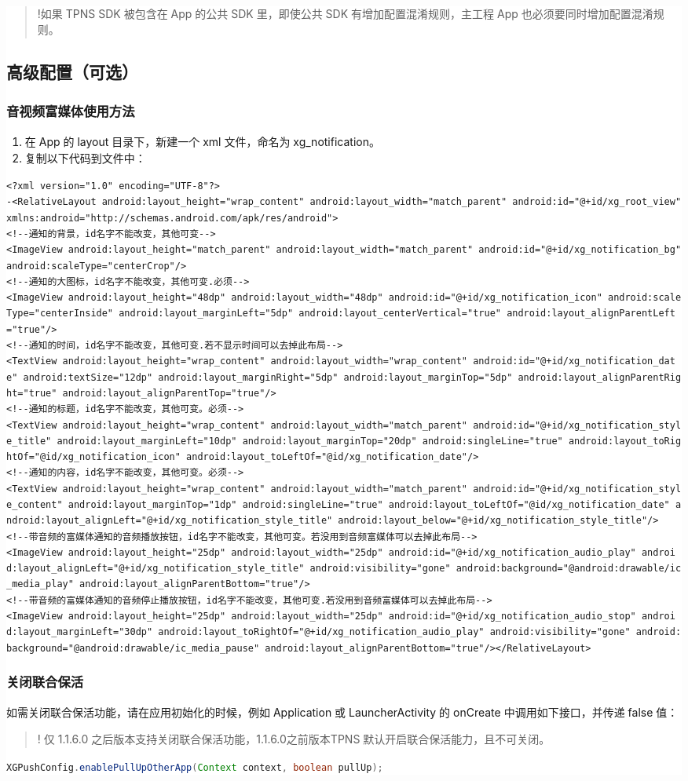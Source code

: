 >!如果 TPNS SDK 被包含在 App 的公共 SDK 里，即使公共 SDK 有增加配置混淆规则，主工程 App 也必须要同时增加配置混淆规则。

## 高级配置（可选）

### 音视频富媒体使用方法

1. 在 App 的 layout 目录下，新建一个 xml 文件，命名为 xg_notification。
2. 复制以下代码到文件中：

```
<?xml version="1.0" encoding="UTF-8"?>
-<RelativeLayout android:layout_height="wrap_content" android:layout_width="match_parent" android:id="@+id/xg_root_view" xmlns:android="http://schemas.android.com/apk/res/android">
<!--通知的背景，id名字不能改变，其他可变-->
<ImageView android:layout_height="match_parent" android:layout_width="match_parent" android:id="@+id/xg_notification_bg" android:scaleType="centerCrop"/>
<!--通知的大图标，id名字不能改变，其他可变.必须-->
<ImageView android:layout_height="48dp" android:layout_width="48dp" android:id="@+id/xg_notification_icon" android:scaleType="centerInside" android:layout_marginLeft="5dp" android:layout_centerVertical="true" android:layout_alignParentLeft="true"/>
<!--通知的时间，id名字不能改变，其他可变.若不显示时间可以去掉此布局-->
<TextView android:layout_height="wrap_content" android:layout_width="wrap_content" android:id="@+id/xg_notification_date" android:textSize="12dp" android:layout_marginRight="5dp" android:layout_marginTop="5dp" android:layout_alignParentRight="true" android:layout_alignParentTop="true"/>
<!--通知的标题，id名字不能改变，其他可变。必须-->
<TextView android:layout_height="wrap_content" android:layout_width="match_parent" android:id="@+id/xg_notification_style_title" android:layout_marginLeft="10dp" android:layout_marginTop="20dp" android:singleLine="true" android:layout_toRightOf="@id/xg_notification_icon" android:layout_toLeftOf="@id/xg_notification_date"/>
<!--通知的内容，id名字不能改变，其他可变。必须-->
<TextView android:layout_height="wrap_content" android:layout_width="match_parent" android:id="@+id/xg_notification_style_content" android:layout_marginTop="1dp" android:singleLine="true" android:layout_toLeftOf="@id/xg_notification_date" android:layout_alignLeft="@+id/xg_notification_style_title" android:layout_below="@+id/xg_notification_style_title"/>
<!--带音频的富媒体通知的音频播放按钮，id名字不能改变，其他可变。若没用到音频富媒体可以去掉此布局-->
<ImageView android:layout_height="25dp" android:layout_width="25dp" android:id="@+id/xg_notification_audio_play" android:layout_alignLeft="@+id/xg_notification_style_title" android:visibility="gone" android:background="@android:drawable/ic_media_play" android:layout_alignParentBottom="true"/>
<!--带音频的富媒体通知的音频停止播放按钮，id名字不能改变，其他可变.若没用到音频富媒体可以去掉此布局-->
<ImageView android:layout_height="25dp" android:layout_width="25dp" android:id="@+id/xg_notification_audio_stop" android:layout_marginLeft="30dp" android:layout_toRightOf="@+id/xg_notification_audio_play" android:visibility="gone" android:background="@android:drawable/ic_media_pause" android:layout_alignParentBottom="true"/></RelativeLayout>
```

### 关闭联合保活

如需关闭联合保活功能，请在应用初始化的时候，例如 Application 或 LauncherActivity 的 onCreate 中调用如下接口，并传递 false 值：
>! 仅 1.1.6.0 之后版本支持关闭联合保活功能，1.1.6.0之前版本TPNS 默认开启联合保活能力，且不可关闭。
>

```java
XGPushConfig.enablePullUpOtherApp(Context context, boolean pullUp);
```
